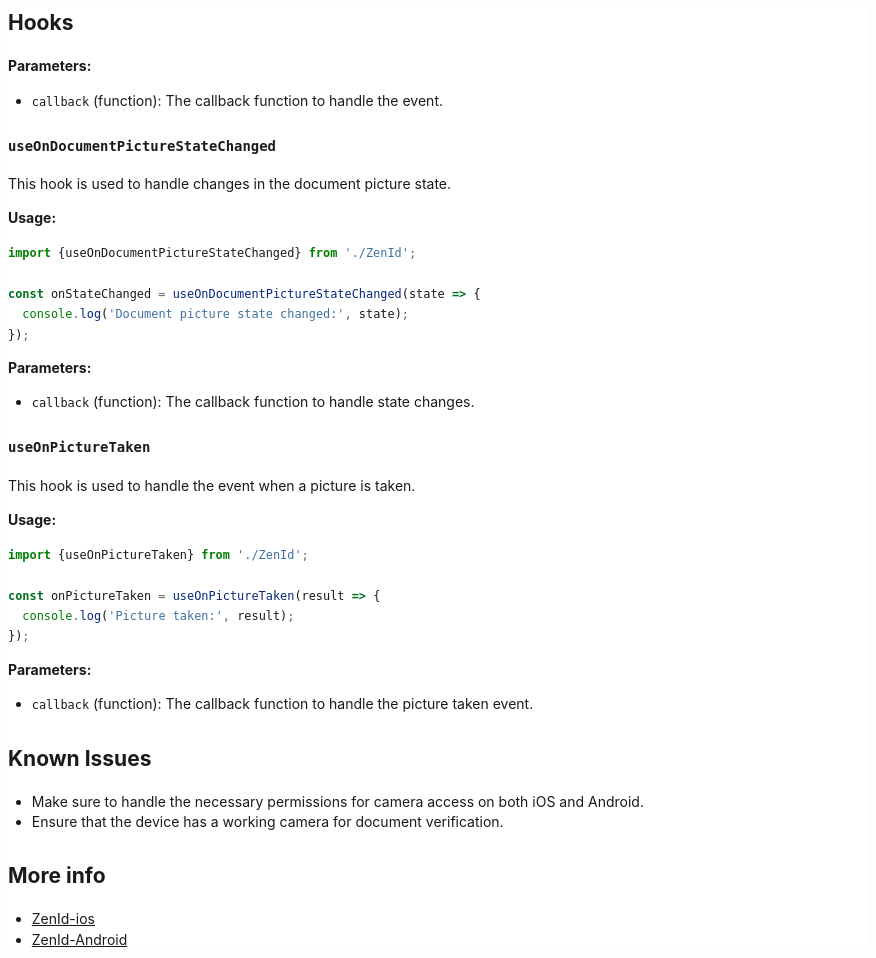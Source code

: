 ## Hooks

**Parameters:**

- `callback` (function): The callback function to handle the event.

### `useOnDocumentPictureStateChanged`

This hook is used to handle changes in the document picture state.

**Usage:**

```javascript
import {useOnDocumentPictureStateChanged} from './ZenId';

const onStateChanged = useOnDocumentPictureStateChanged(state => {
  console.log('Document picture state changed:', state);
});
```

**Parameters:**

- `callback` (function): The callback function to handle state changes.

### `useOnPictureTaken`

This hook is used to handle the event when a picture is taken.

**Usage:**

```javascript
import {useOnPictureTaken} from './ZenId';

const onPictureTaken = useOnPictureTaken(result => {
  console.log('Picture taken:', result);
});
```

**Parameters:**

- `callback` (function): The callback function to handle the picture taken event.

## Known Issues

- Make sure to handle the necessary permissions for camera access on both iOS and Android.
- Ensure that the device has a working camera for document verification.

## More info

- [ZenId-ios](https://github.com/ZenIDTeam/ZenID-ios/blob/master/README.md)
- [ZenId-Android](https://github.com/ZenIDTeam/ZenID-android-sample)
